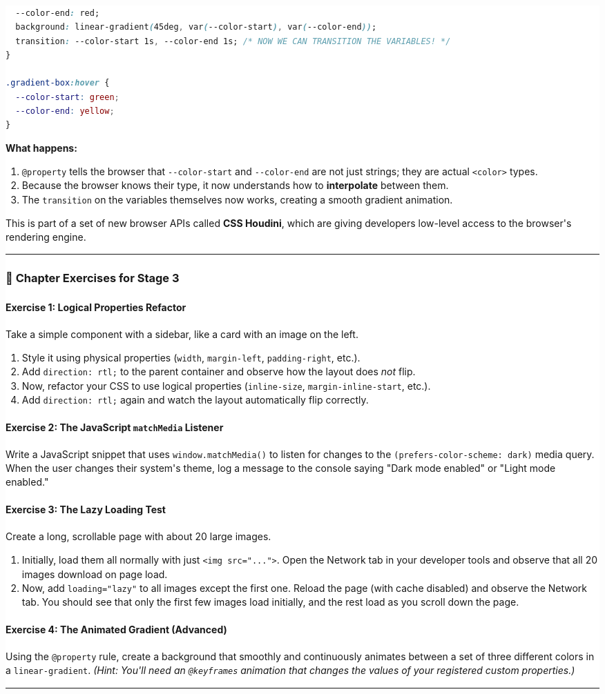 ```css
  --color-end: red;
  background: linear-gradient(45deg, var(--color-start), var(--color-end));
  transition: --color-start 1s, --color-end 1s; /* NOW WE CAN TRANSITION THE VARIABLES! */
}

.gradient-box:hover {
  --color-start: green;
  --color-end: yellow;
}
```

**What happens:**

1.  `@property` tells the browser that `--color-start` and `--color-end` are not just strings; they are actual `<color>` types.
2.  Because the browser knows their type, it now understands how to **interpolate** between them.
3.  The `transition` on the variables themselves now works, creating a smooth gradient animation.

This is part of a set of new browser APIs called **CSS Houdini**, which are giving developers low-level access to the browser's rendering engine.

---

### 🎯 **Chapter Exercises for Stage 3**

#### **Exercise 1: Logical Properties Refactor**

Take a simple component with a sidebar, like a card with an image on the left.

1.  Style it using physical properties (`width`, `margin-left`, `padding-right`, etc.).
2.  Add `direction: rtl;` to the parent container and observe how the layout does _not_ flip.
3.  Now, refactor your CSS to use logical properties (`inline-size`, `margin-inline-start`, etc.).
4.  Add `direction: rtl;` again and watch the layout automatically flip correctly.

#### **Exercise 2: The JavaScript `matchMedia` Listener**

Write a JavaScript snippet that uses `window.matchMedia()` to listen for changes to the `(prefers-color-scheme: dark)` media query. When the user changes their system's theme, log a message to the console saying "Dark mode enabled" or "Light mode enabled."

#### **Exercise 3: The Lazy Loading Test**

Create a long, scrollable page with about 20 large images.

1.  Initially, load them all normally with just `<img src="...">`. Open the Network tab in your developer tools and observe that all 20 images download on page load.
2.  Now, add `loading="lazy"` to all images except the first one. Reload the page (with cache disabled) and observe the Network tab. You should see that only the first few images load initially, and the rest load as you scroll down the page.

#### **Exercise 4: The Animated Gradient (Advanced)**

Using the `@property` rule, create a background that smoothly and continuously animates between a set of three different colors in a `linear-gradient`.
_(Hint: You'll need an `@keyframes` animation that changes the values of your registered custom properties.)_

---